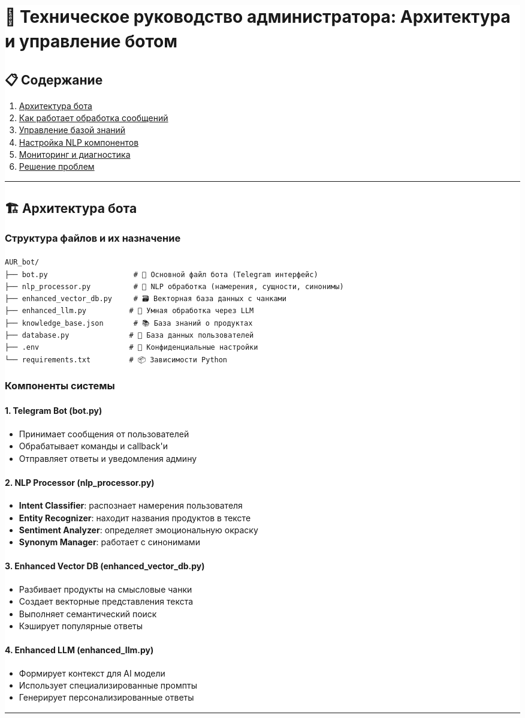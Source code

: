 # 🔧 Техническое руководство администратора: Архитектура и управление ботом

## 📋 Содержание
1. [Архитектура бота](#архитектура-бота)
2. [Как работает обработка сообщений](#обработка-сообщений)
3. [Управление базой знаний](#управление-базой-знаний)
4. [Настройка NLP компонентов](#настройка-nlp)
5. [Мониторинг и диагностика](#мониторинг)
6. [Решение проблем](#решение-проблем)

---

## 🏗️ Архитектура бота

### Структура файлов и их назначение

```
AUR_bot/
├── bot.py                    # 🤖 Основной файл бота (Telegram интерфейс)
├── nlp_processor.py          # 🧠 NLP обработка (намерения, сущности, синонимы)
├── enhanced_vector_db.py     # 🗃️ Векторная база данных с чанками
├── enhanced_llm.py          # 🤖 Умная обработка через LLM
├── knowledge_base.json       # 📚 База знаний о продуктах
├── database.py              # 💾 База данных пользователей
├── .env                     # 🔐 Конфиденциальные настройки
└── requirements.txt         # 📦 Зависимости Python
```

### Компоненты системы

#### 1. **Telegram Bot (bot.py)**
- Принимает сообщения от пользователей
- Обрабатывает команды и callback'и
- Отправляет ответы и уведомления админу

#### 2. **NLP Processor (nlp_processor.py)**
- **Intent Classifier**: распознает намерения пользователя
- **Entity Recognizer**: находит названия продуктов в тексте
- **Sentiment Analyzer**: определяет эмоциональную окраску
- **Synonym Manager**: работает с синонимами

#### 3. **Enhanced Vector DB (enhanced_vector_db.py)**
- Разбивает продукты на смысловые чанки
- Создает векторные представления текста
- Выполняет семантический поиск
- Кэширует популярные ответы

#### 4. **Enhanced LLM (enhanced_llm.py)**
- Формирует контекст для AI модели
- Использует специализированные промпты
- Генерирует персонализированные ответы

---